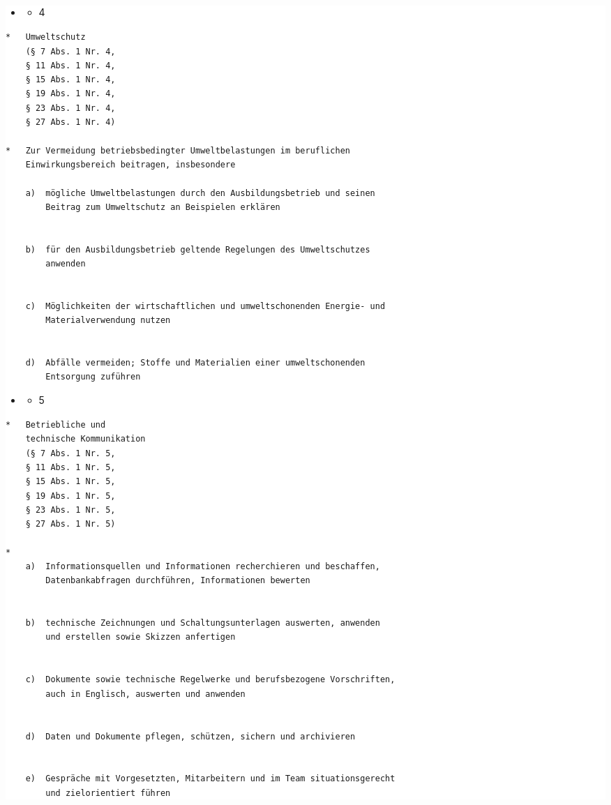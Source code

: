 



*    *   4

    *   Umweltschutz
        (§ 7 Abs. 1 Nr. 4,
        § 11 Abs. 1 Nr. 4,
        § 15 Abs. 1 Nr. 4,
        § 19 Abs. 1 Nr. 4,
        § 23 Abs. 1 Nr. 4,
        § 27 Abs. 1 Nr. 4)

    *   Zur Vermeidung betriebsbedingter Umweltbelastungen im beruflichen
        Einwirkungsbereich beitragen, insbesondere

        a)  mögliche Umweltbelastungen durch den Ausbildungsbetrieb und seinen
            Beitrag zum Umweltschutz an Beispielen erklären


        b)  für den Ausbildungsbetrieb geltende Regelungen des Umweltschutzes
            anwenden


        c)  Möglichkeiten der wirtschaftlichen und umweltschonenden Energie- und
            Materialverwendung nutzen


        d)  Abfälle vermeiden; Stoffe und Materialien einer umweltschonenden
            Entsorgung zuführen





*    *   5

    *   Betriebliche und
        technische Kommunikation
        (§ 7 Abs. 1 Nr. 5,
        § 11 Abs. 1 Nr. 5,
        § 15 Abs. 1 Nr. 5,
        § 19 Abs. 1 Nr. 5,
        § 23 Abs. 1 Nr. 5,
        § 27 Abs. 1 Nr. 5)

    *
        a)  Informationsquellen und Informationen recherchieren und beschaffen,
            Datenbankabfragen durchführen, Informationen bewerten


        b)  technische Zeichnungen und Schaltungsunterlagen auswerten, anwenden
            und erstellen sowie Skizzen anfertigen


        c)  Dokumente sowie technische Regelwerke und berufsbezogene Vorschriften,
            auch in Englisch, auswerten und anwenden


        d)  Daten und Dokumente pflegen, schützen, sichern und archivieren


        e)  Gespräche mit Vorgesetzten, Mitarbeitern und im Team situationsgerecht
            und zielorientiert führen
